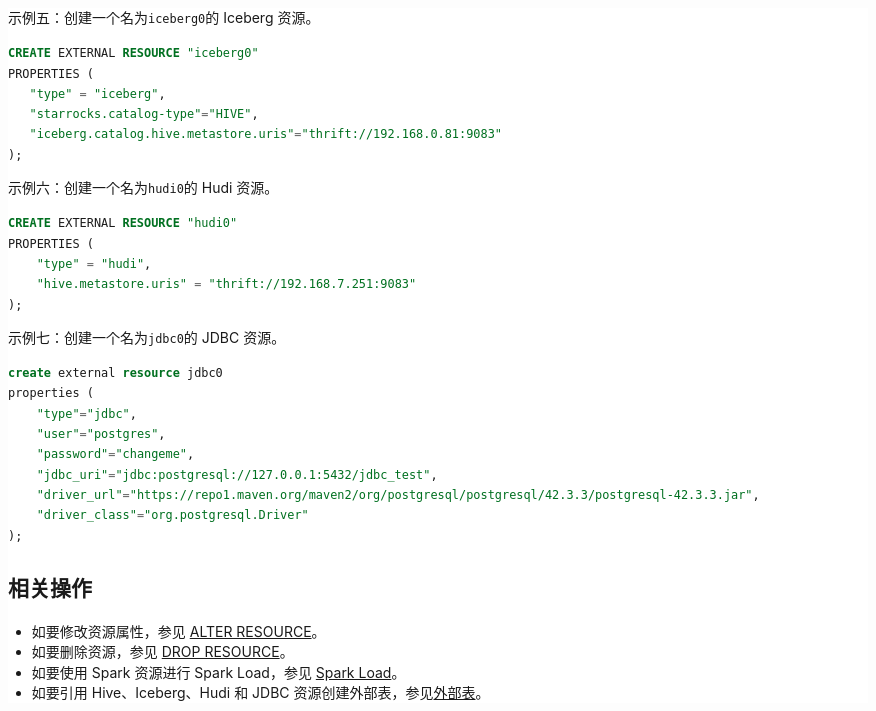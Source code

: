 示例五：创建一个名为`iceberg0`的 Iceberg 资源。

```SQL
CREATE EXTERNAL RESOURCE "iceberg0" 
PROPERTIES ( 
   "type" = "iceberg", 
   "starrocks.catalog-type"="HIVE", 
   "iceberg.catalog.hive.metastore.uris"="thrift://192.168.0.81:9083" 
);
```

示例六：创建一个名为`hudi0`的 Hudi 资源。

```SQL
CREATE EXTERNAL RESOURCE "hudi0" 
PROPERTIES ( 
    "type" = "hudi", 
    "hive.metastore.uris" = "thrift://192.168.7.251:9083"
);
```

示例七：创建一个名为`jdbc0`的 JDBC 资源。

```SQL
create external resource jdbc0
properties (
    "type"="jdbc",
    "user"="postgres",
    "password"="changeme",
    "jdbc_uri"="jdbc:postgresql://127.0.0.1:5432/jdbc_test",
    "driver_url"="https://repo1.maven.org/maven2/org/postgresql/postgresql/42.3.3/postgresql-42.3.3.jar",
    "driver_class"="org.postgresql.Driver"
);
```

## 相关操作

- 如要修改资源属性，参见 [ALTER RESOURCE](/sql-reference/sql-statements/data-definition/ALTER%20RESOURCE.md)。
- 如要删除资源，参见 [DROP RESOURCE](/sql-reference/sql-statements/data-definition/DROP%20RESOURCE.md)。
- 如要使用 Spark 资源进行 Spark Load，参见 [Spark Load](/loading/SparkLoad.md)。
- 如要引用 Hive、Iceberg、Hudi 和 JDBC 资源创建外部表，参见[外部表](/using_starrocks/External_table.md)。
